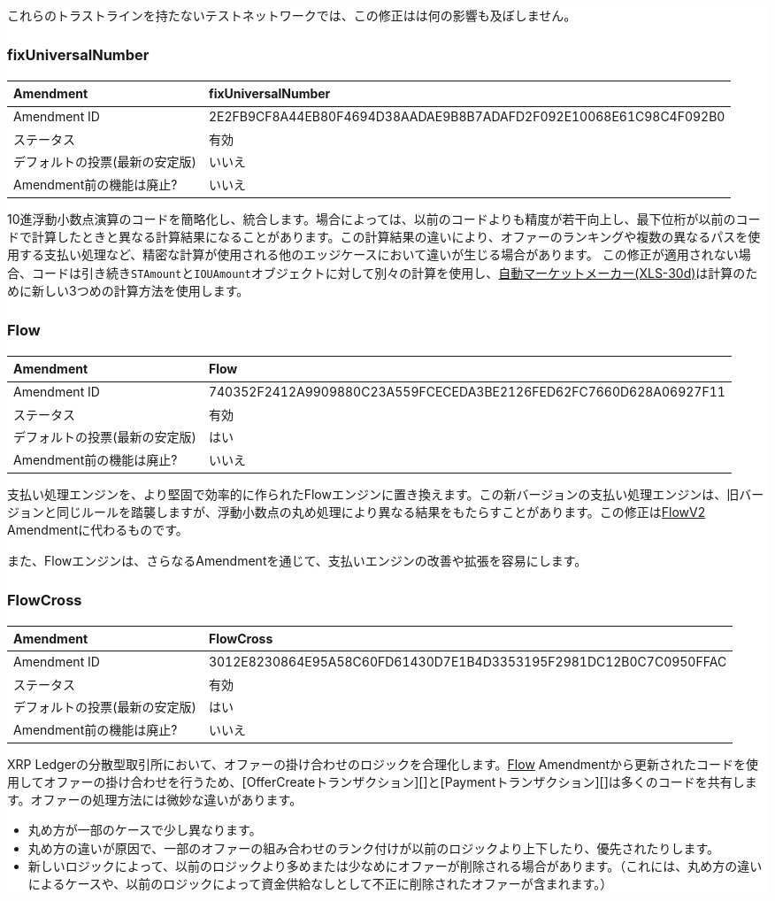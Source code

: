 これらのトラストラインを持たないテストネットワークでは、この修正はは何の影響も及ぼしません。


### fixUniversalNumber
[fixUniversalNumber]: #fixuniversalnumber

| Amendment    | fixUniversalNumber |
|:-------------|:-------------------|
| Amendment ID | 2E2FB9CF8A44EB80F4694D38AADAE9B8B7ADAFD2F092E10068E61C98C4F092B0 |
| ステータス     | 有効 |
| デフォルトの投票(最新の安定版) | いいえ |
| Amendment前の機能は廃止? | いいえ |


10進浮動小数点演算のコードを簡略化し、統合します。場合によっては、以前のコードよりも精度が若干向上し、最下位桁が以前のコードで計算したときと異なる計算結果になることがあります。この計算結果の違いにより、オファーのランキングや複数の異なるパスを使用する支払い処理など、精密な計算が使用される他のエッジケースにおいて違いが生じる場合があります。
この修正が適用されない場合、コードは引き続き`STAmount`と`IOUAmount`オブジェクトに対して別々の計算を使用し、[自動マーケットメーカー(XLS-30d)](https://github.com/XRPLF/XRPL-Standards/discussions/78)は計算のために新しい3つめの計算方法を使用します。


### Flow
[Flow]: #flow

| Amendment    | Flow |
|:-------------|:-----|
| Amendment ID | 740352F2412A9909880C23A559FCECEDA3BE2126FED62FC7660D628A06927F11 |
| ステータス     | 有効 |
| デフォルトの投票(最新の安定版) | はい |
| Amendment前の機能は廃止? | いいえ |

支払い処理エンジンを、より堅固で効率的に作られたFlowエンジンに置き換えます。この新バージョンの支払い処理エンジンは、旧バージョンと同じルールを踏襲しますが、浮動小数点の丸め処理により異なる結果をもたらすことがあります。この修正は[FlowV2](https://xrpl.org/blog/2016/flowv2-vetoed.html) Amendmentに代わるものです。

また、Flowエンジンは、さらなるAmendmentを通じて、支払いエンジンの改善や拡張を容易にします。


### FlowCross
[FlowCross]: #flowcross

| Amendment    | FlowCross |
|:-------------|:----------|
| Amendment ID | 3012E8230864E95A58C60FD61430D7E1B4D3353195F2981DC12B0C7C0950FFAC |
| ステータス     | 有効 |
| デフォルトの投票(最新の安定版) | はい |
| Amendment前の機能は廃止? | いいえ |

XRP Ledgerの分散型取引所において、オファーの掛け合わせのロジックを合理化します。[Flow](#flow) Amendmentから更新されたコードを使用してオファーの掛け合わせを行うため、[OfferCreateトランザクション][]と[Paymentトランザクション][]は多くのコードを共有します。オファーの処理方法には微妙な違いがあります。

- 丸め方が一部のケースで少し異なります。
- 丸め方の違いが原因で、一部のオファーの組み合わせのランク付けが以前のロジックより上下したり、優先されたりします。
- 新しいロジックによって、以前のロジックより多めまたは少なめにオファーが削除される場合があります。（これには、丸め方の違いによるケースや、以前のロジックによって資金供給なしとして不正に削除されたオファーが含まれます。）


[fixInnerObjTemplate]: #fixinnerobjtemplate
[fixNFTokenReserve]: #fixnftokenreserve
[fixDisallowIncomingV1]: #fixdisallowincomingv1
[fixFillOrKill]: #fixfillorkill
[DID]: #did
[AMM]: #amm
[CheckCashMakesTrustLine]: #checkcashmakestrustline
[Checks]: #checks
[Clawback]: #clawback
[XChainBridge]: #xchainbridge
[CryptoConditions]: #cryptoconditions
[CryptoConditionsSuite]: #cryptoconditionssuite
[DeletableAccounts]: #deletableaccounts
[DepositAuth]: #depositauth
[DepositPreauth]: #depositpreauth
[DisallowIncoming]: #disallowincoming
[EnforceInvariants]: #enforceinvariants
[Escrow]: #escrow
[ExpandedSignerList]: #expandedsignerlist
[FeeEscalation]: #feeescalation
[fix1201]: #fix1201
[fix1368]: #fix1368
[fix1373]: #fix1373
[fix1512]: #fix1512
[fix1513]: #fix1513
[fix1515]: #fix1515
[fix1523]: #fix1523
[fix1528]: #fix1528
[fix1543]: #fix1543
[fix1571]: #fix1571
[fix1578]: #fix1578
[fix1623]: #fix1623
[fix1781]: #fix1781
[fixAmendmentMajorityCalc]: #fixamendmentmajoritycalc
[fixCheckThreading]: #fixcheckthreading
[fixMasterKeyAsRegularKey]: #fixmasterkeyasregularkey
[fixNFTokenDirV1]: #fixnftokendirv1
[fixNFTokenNegOffer]: #fixnftokennegoffer
[fixNFTokenRemint]: #fixnftokenremint
[fixNonFungibleTokensV1_2]: #fixnonfungibletokensv1_2
[fixPayChanRecipientOwnerDir]: #fixpaychanrecipientownerdir
[fixQualityUpperBound]: #fixqualityupperbound
[fixReducedOffersV1]: #fixreducedoffersv1
[fixRemoveNFTokenAutoTrustLine]: #fixremovenftokenautotrustline
[fixRmSmallIncreasedQOffers]: #fixrmsmallincreasedqoffers
[fixSTAmountCanonicalize]: #fixstamountcanonicalize
[fixTakerDryOfferRemoval]: #fixtakerdryofferremoval
[fixTrustLinesToSelf]: #fixtrustlinestoself
[FlowSortStrands]: #flowsortstrands
[FlowV2]: #flowv2
[HardenedValidations]: #hardenedvalidations
[Hooks]: #hooks
[ImmediateOfferKilled]: #immediateofferkilled
[MultiSign]: #multisign
[MultiSignReserve]: #multisignreserve
[NegativeUNL]: #negativeunl
[NonFungibleTokensV1]: #nonfungibletokensv1